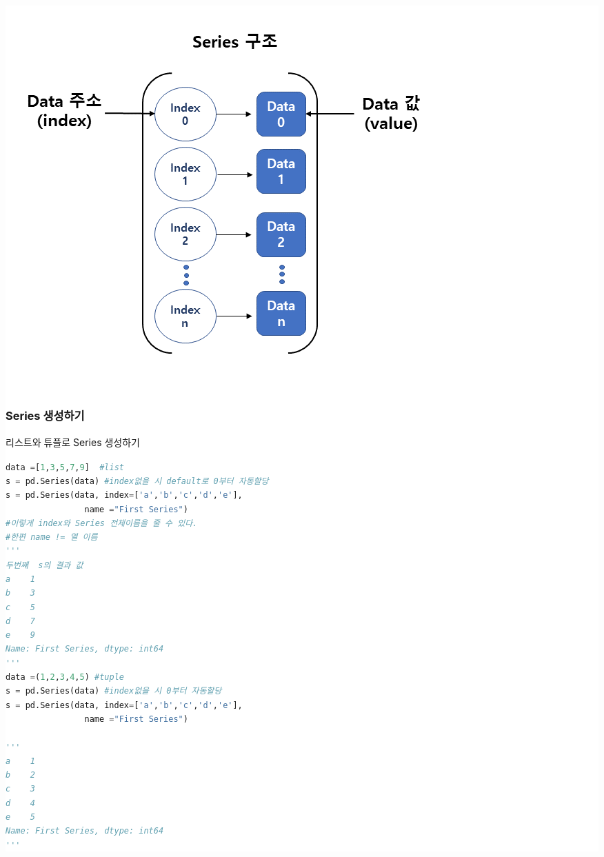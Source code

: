![Series](/assets/images/pandas/Series.png)

### Series 생성하기

리스트와 튜플로 Series 생성하기
``` py
data =[1,3,5,7,9]  #list
s = pd.Series(data) #index없을 시 default로 0부터 자동할당
s = pd.Series(data, index=['a','b','c','d','e'],
                name ="First Series")
#이렇게 index와 Series 전체이름을 줄 수 있다.
#한편 name != 열 이름 
'''
두번째  s의 결과 값
a    1
b    3
c    5
d    7
e    9
Name: First Series, dtype: int64
'''
data =(1,2,3,4,5) #tuple
s = pd.Series(data) #index없을 시 0부터 자동할당
s = pd.Series(data, index=['a','b','c','d','e'],
                name ="First Series")

'''
a    1
b    2
c    3
d    4
e    5
Name: First Series, dtype: int64
'''
```
